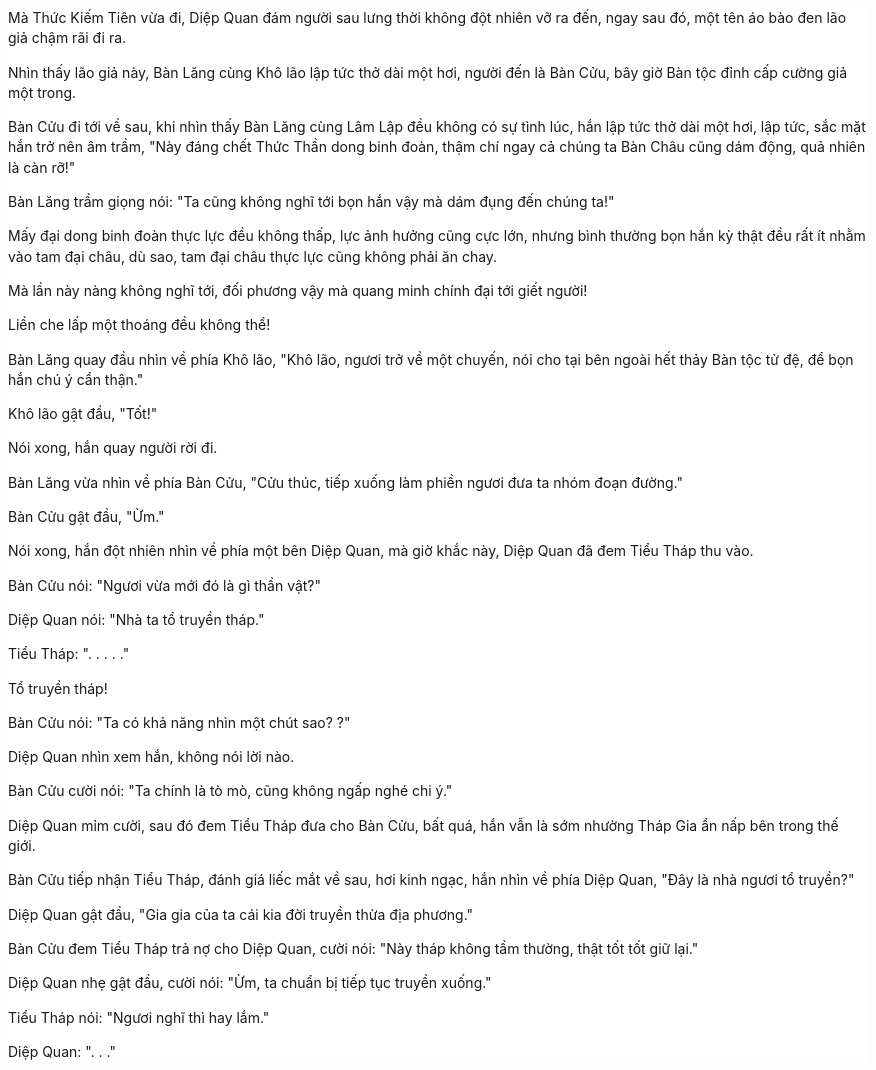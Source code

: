 Mà Thức Kiếm Tiên vừa đi, Diệp Quan đám người sau lưng thời không đột nhiên vỡ ra đến, ngay sau đó, một tên áo bào đen lão giả chậm rãi đi ra.

Nhìn thấy lão giả này, Bàn Lăng cùng Khô lão lập tức thở dài một hơi, người đến là Bàn Cửu, bây giờ Bàn tộc đỉnh cấp cường giả một trong.

Bàn Cửu đi tới về sau, khi nhìn thấy Bàn Lăng cùng Lâm Lập đều không có sự tình lúc, hắn lập tức thở dài một hơi, lập tức, sắc mặt hắn trở nên âm trầm, "Này đáng chết Thức Thần dong binh đoàn, thậm chí ngay cả chúng ta Bàn Châu cũng dám động, quả nhiên là càn rỡ!"

Bàn Lăng trầm giọng nói: "Ta cũng không nghĩ tới bọn hắn vậy mà dám đụng đến chúng ta!"

Mấy đại dong binh đoàn thực lực đều không thấp, lực ảnh hưởng cũng cực lớn, nhưng bình thường bọn hắn kỳ thật đều rất ít nhằm vào tam đại châu, dù sao, tam đại châu thực lực cũng không phải ăn chay.

Mà lần này nàng không nghĩ tới, đối phương vậy mà quang minh chính đại tới giết người!

Liền che lấp một thoáng đều không thể!

Bàn Lăng quay đầu nhìn về phía Khô lão, "Khô lão, ngươi trở về một chuyến, nói cho tại bên ngoài hết thảy Bàn tộc tử đệ, để bọn hắn chú ý cẩn thận."

Khô lão gật đầu, "Tốt!"

Nói xong, hắn quay người rời đi.

Bàn Lăng vừa nhìn về phía Bàn Cửu, "Cửu thúc, tiếp xuống làm phiền ngươi đưa ta nhóm đoạn đường."

Bàn Cửu gật đầu, "Ừm."

Nói xong, hắn đột nhiên nhìn về phía một bên Diệp Quan, mà giờ khắc này, Diệp Quan đã đem Tiểu Tháp thu vào.

Bàn Cửu nói: "Ngươi vừa mới đó là gì thần vật?"

Diệp Quan nói: "Nhà ta tổ truyền tháp."

Tiểu Tháp: ". . . . ."

Tổ truyền tháp!

Bàn Cửu nói: "Ta có khả năng nhìn một chút sao? ?"

Diệp Quan nhìn xem hắn, không nói lời nào.

Bàn Cửu cười nói: "Ta chính là tò mò, cũng không ngấp nghé chi ý."

Diệp Quan mỉm cười, sau đó đem Tiểu Tháp đưa cho Bàn Cửu, bất quá, hắn vẫn là sớm nhường Tháp Gia ẩn nấp bên trong thế giới.

Bàn Cửu tiếp nhận Tiểu Tháp, đánh giá liếc mắt về sau, hơi kinh ngạc, hắn nhìn về phía Diệp Quan, "Đây là nhà ngươi tổ truyền?"

Diệp Quan gật đầu, "Gia gia của ta cái kia đời truyền thừa địa phương."

Bàn Cửu đem Tiểu Tháp trả nợ cho Diệp Quan, cười nói: "Này tháp không tầm thường, thật tốt tốt giữ lại."

Diệp Quan nhẹ gật đầu, cười nói: "Ừm, ta chuẩn bị tiếp tục truyền xuống."

Tiểu Tháp nói: "Ngươi nghĩ thì hay lắm."

Diệp Quan: ". . ."
